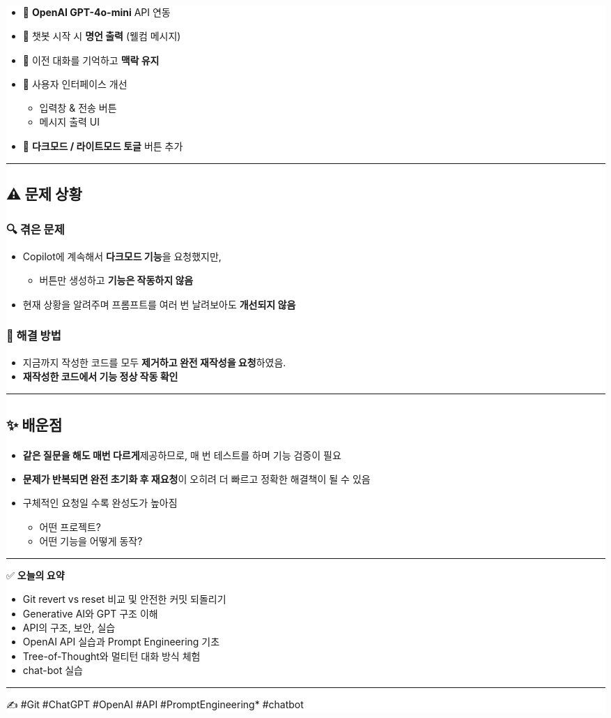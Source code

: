* 🔹 **OpenAI GPT-4o-mini** API 연동
* 🔹 챗봇 시작 시 **명언 출력** (웰컴 메시지)
* 🔹 이전 대화를 기억하고 **맥락 유지**
* 🔹 사용자 인터페이스 개선

  * 입력창 & 전송 버튼
  * 메시지 출력 UI
* 🔹 **다크모드 / 라이트모드 토글** 버튼 추가

---

## ⚠️ 문제 상황

### 🔍 겪은 문제

* Copilot에 계속해서 **다크모드 기능**을 요청했지만,

  * 버튼만 생성하고 **기능은 작동하지 않음**
* 현재 상황을 알려주며 프롬프트를 여러 번 날려보아도 **개선되지 않음**

### 🧪 해결 방법

* 지금까지 작성한 코드를 모두 **제거하고 완전 재작성을 요청**하였음.
* **재작성한 코드에서 기능 정상 작동 확인**

---

## ✨ 배운점

* **같은 질문을 해도 매번 다르게**제공하므로, 매 번 테스트를 하며 기능 검증이 필요 


* **문제가 반복되면 완전 초기화 후 재요청**이 오히려 더 빠르고 정확한 해결책이 될 수 있음
* 구체적인 요청일 수록 완성도가 높아짐
    - 어떤 프로젝트?
    - 어떤 기능을 어떻게 동작?


---
✅ **오늘의 요약**

* Git revert vs reset 비교 및 안전한 커밋 되돌리기
* Generative AI와 GPT 구조 이해
* API의 구조, 보안, 실습
* OpenAI API 실습과 Prompt Engineering 기초
* Tree-of-Thought와 멀티턴 대화 방식 체험
* chat-bot 실습 
---

✍️ #Git #ChatGPT #OpenAI #API #PromptEngineering* #chatbot
